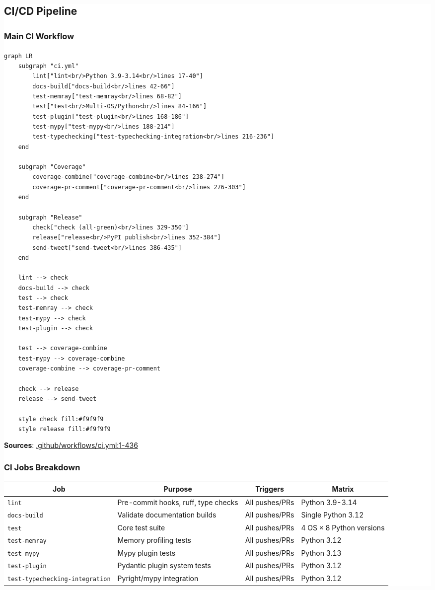 ## CI/CD Pipeline

### Main CI Workflow

```mermaid
graph LR
    subgraph "ci.yml"
        lint["lint<br/>Python 3.9-3.14<br/>lines 17-40"]
        docs-build["docs-build<br/>lines 42-66"]
        test-memray["test-memray<br/>lines 68-82"]
        test["test<br/>Multi-OS/Python<br/>lines 84-166"]
        test-plugin["test-plugin<br/>lines 168-186"]
        test-mypy["test-mypy<br/>lines 188-214"]
        test-typechecking["test-typechecking-integration<br/>lines 216-236"]
    end
    
    subgraph "Coverage"
        coverage-combine["coverage-combine<br/>lines 238-274"]
        coverage-pr-comment["coverage-pr-comment<br/>lines 276-303"]
    end
    
    subgraph "Release"
        check["check (all-green)<br/>lines 329-350"]
        release["release<br/>PyPI publish<br/>lines 352-384"]
        send-tweet["send-tweet<br/>lines 386-435"]
    end
    
    lint --> check
    docs-build --> check
    test --> check
    test-memray --> check
    test-mypy --> check
    test-plugin --> check
    
    test --> coverage-combine
    test-mypy --> coverage-combine
    coverage-combine --> coverage-pr-comment
    
    check --> release
    release --> send-tweet
    
    style check fill:#f9f9f9
    style release fill:#f9f9f9
```

**Sources**: [.github/workflows/ci.yml:1-436]()

### CI Jobs Breakdown

| Job | Purpose | Triggers | Matrix |
|-----|---------|----------|--------|
| `lint` | Pre-commit hooks, ruff, type checks | All pushes/PRs | Python 3.9-3.14 |
| `docs-build` | Validate documentation builds | All pushes/PRs | Single Python 3.12 |
| `test` | Core test suite | All pushes/PRs | 4 OS × 8 Python versions |
| `test-memray` | Memory profiling tests | All pushes/PRs | Python 3.12 |
| `test-mypy` | Mypy plugin tests | All pushes/PRs | Python 3.13 |
| `test-plugin` | Pydantic plugin system tests | All pushes/PRs | Python 3.12 |
| `test-typechecking-integration` | Pyright/mypy integration | All pushes/PRs | Python 3.12 |